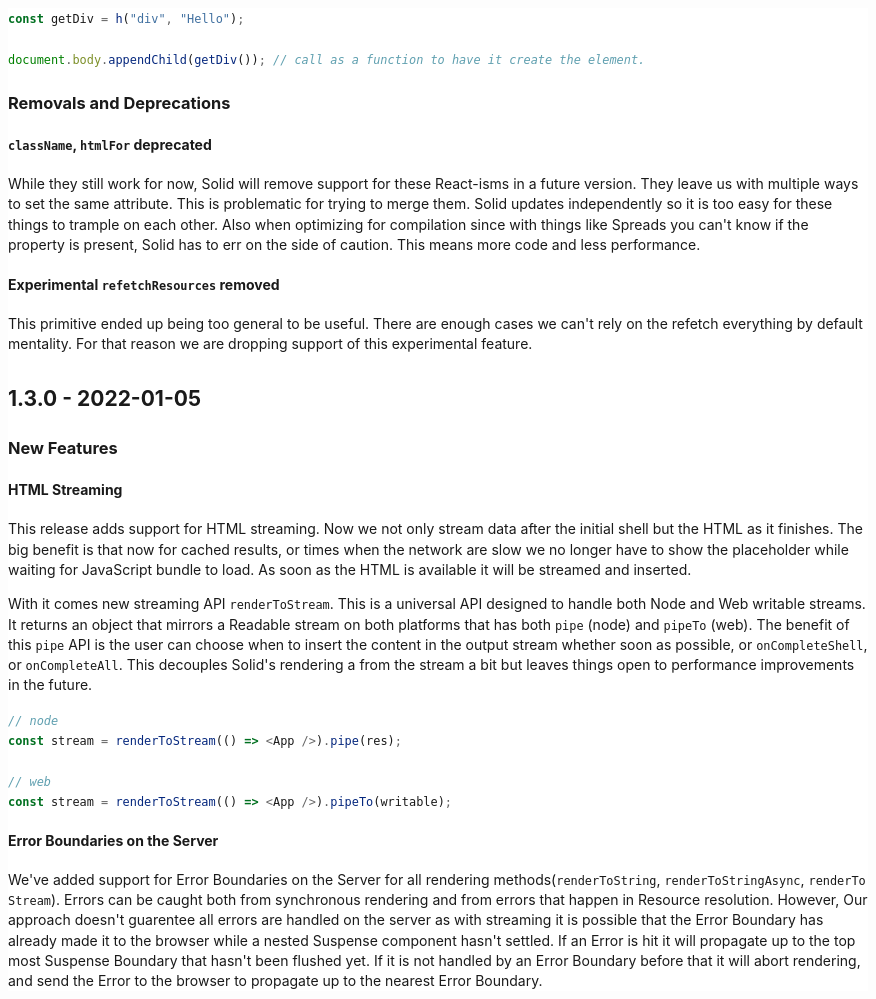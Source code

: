 ```js
const getDiv = h("div", "Hello");

document.body.appendChild(getDiv()); // call as a function to have it create the element.
```

### Removals and Deprecations

#### `className`, `htmlFor` deprecated

While they still work for now, Solid will remove support for these React-isms in a future version. They leave us with multiple ways to set the same attribute. This is problematic for trying to merge them. Solid updates independently so it is too easy for these things to trample on each other. Also when optimizing for compilation since with things like Spreads you can't know if the property is present, Solid has to err on the side of caution. This means more code and less performance.

#### Experimental `refetchResources` removed

This primitive ended up being too general to be useful. There are enough cases we can't rely on the refetch everything by default mentality. For that reason we are dropping support of this experimental feature.

## 1.3.0 - 2022-01-05

### New Features

#### HTML Streaming

This release adds support for HTML streaming. Now we not only stream data after the initial shell but the HTML as it finishes. The big benefit is that now for cached results, or times when the network are slow we no longer have to show the placeholder while waiting for JavaScript bundle to load. As soon as the HTML is available it will be streamed and inserted.

With it comes new streaming API `renderToStream`. This is a universal API designed to handle both Node and Web writable streams. It returns an object that mirrors a Readable stream on both platforms that has both `pipe` (node) and `pipeTo` (web). The benefit of this `pipe` API is the user can choose when to insert the content in the output stream whether soon as possible, or `onCompleteShell`, or `onCompleteAll`. This decouples Solid's rendering a from the stream a bit but leaves things open to performance improvements in the future.

```js
// node
const stream = renderToStream(() => <App />).pipe(res);

// web
const stream = renderToStream(() => <App />).pipeTo(writable);
```

#### Error Boundaries on the Server

We've added support for Error Boundaries on the Server for all rendering methods(`renderToString`, `renderToStringAsync`, `renderToStream`). Errors can be caught both from synchronous rendering and from errors that happen in Resource resolution. However, Our approach doesn't guarentee all errors are handled on the server as with streaming it is possible that the Error Boundary has already made it to the browser while a nested Suspense component hasn't settled. If an Error is hit it will propagate up to the top most Suspense Boundary that hasn't been flushed yet. If it is not handled by an Error Boundary before that it will abort rendering, and send the Error to the browser to propagate up to the nearest Error Boundary.
